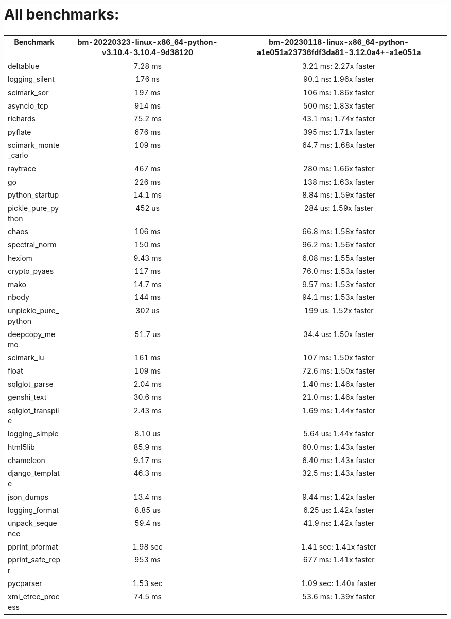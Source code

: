 All benchmarks:
===============

| Benchmark               | bm-20220323-linux-x86_64-python-v3.10.4-3.10.4-9d38120 | bm-20230118-linux-x86_64-python-a1e051a23736fdf3da81-3.12.0a4+-a1e051a |
|-------------------------|:------------------------------------------------------:|:----------------------------------------------------------------------:|
| deltablue               | 7.28 ms                                                | 3.21 ms: 2.27x faster                                                  |
| logging_silent          | 176 ns                                                 | 90.1 ns: 1.96x faster                                                  |
| scimark_sor             | 197 ms                                                 | 106 ms: 1.86x faster                                                   |
| asyncio_tcp             | 914 ms                                                 | 500 ms: 1.83x faster                                                   |
| richards                | 75.2 ms                                                | 43.1 ms: 1.74x faster                                                  |
| pyflate                 | 676 ms                                                 | 395 ms: 1.71x faster                                                   |
| scimark_monte_carlo     | 109 ms                                                 | 64.7 ms: 1.68x faster                                                  |
| raytrace                | 467 ms                                                 | 280 ms: 1.66x faster                                                   |
| go                      | 226 ms                                                 | 138 ms: 1.63x faster                                                   |
| python_startup          | 14.1 ms                                                | 8.84 ms: 1.59x faster                                                  |
| pickle_pure_python      | 452 us                                                 | 284 us: 1.59x faster                                                   |
| chaos                   | 106 ms                                                 | 66.8 ms: 1.58x faster                                                  |
| spectral_norm           | 150 ms                                                 | 96.2 ms: 1.56x faster                                                  |
| hexiom                  | 9.43 ms                                                | 6.08 ms: 1.55x faster                                                  |
| crypto_pyaes            | 117 ms                                                 | 76.0 ms: 1.53x faster                                                  |
| mako                    | 14.7 ms                                                | 9.57 ms: 1.53x faster                                                  |
| nbody                   | 144 ms                                                 | 94.1 ms: 1.53x faster                                                  |
| unpickle_pure_python    | 302 us                                                 | 199 us: 1.52x faster                                                   |
| deepcopy_memo           | 51.7 us                                                | 34.4 us: 1.50x faster                                                  |
| scimark_lu              | 161 ms                                                 | 107 ms: 1.50x faster                                                   |
| float                   | 109 ms                                                 | 72.6 ms: 1.50x faster                                                  |
| sqlglot_parse           | 2.04 ms                                                | 1.40 ms: 1.46x faster                                                  |
| genshi_text             | 30.6 ms                                                | 21.0 ms: 1.46x faster                                                  |
| sqlglot_transpile       | 2.43 ms                                                | 1.69 ms: 1.44x faster                                                  |
| logging_simple          | 8.10 us                                                | 5.64 us: 1.44x faster                                                  |
| html5lib                | 85.9 ms                                                | 60.0 ms: 1.43x faster                                                  |
| chameleon               | 9.17 ms                                                | 6.40 ms: 1.43x faster                                                  |
| django_template         | 46.3 ms                                                | 32.5 ms: 1.43x faster                                                  |
| json_dumps              | 13.4 ms                                                | 9.44 ms: 1.42x faster                                                  |
| logging_format          | 8.85 us                                                | 6.25 us: 1.42x faster                                                  |
| unpack_sequence         | 59.4 ns                                                | 41.9 ns: 1.42x faster                                                  |
| pprint_pformat          | 1.98 sec                                               | 1.41 sec: 1.41x faster                                                 |
| pprint_safe_repr        | 953 ms                                                 | 677 ms: 1.41x faster                                                   |
| pycparser               | 1.53 sec                                               | 1.09 sec: 1.40x faster                                                 |
| xml_etree_process       | 74.5 ms                                                | 53.6 ms: 1.39x faster                                                  |